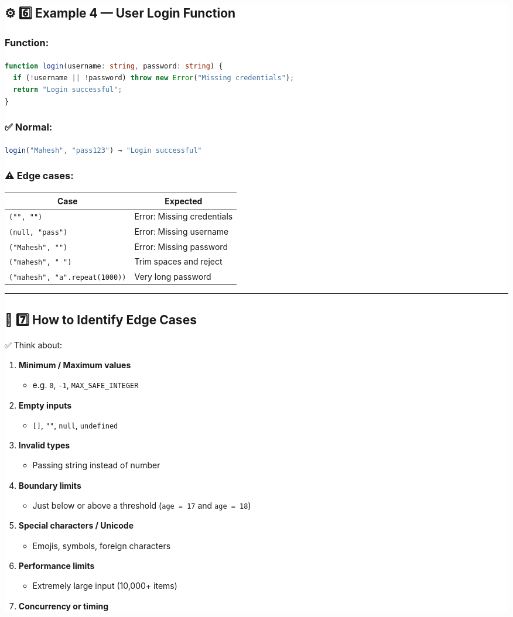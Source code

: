 
## ⚙️ **6️⃣ Example 4 — User Login Function**

### Function:

```ts
function login(username: string, password: string) {
  if (!username || !password) throw new Error("Missing credentials");
  return "Login successful";
}
```

### ✅ Normal:

```ts
login("Mahesh", "pass123") → "Login successful"
```

### ⚠️ Edge cases:

| Case                           | Expected                   |
| ------------------------------ | -------------------------- |
| `("", "")`                     | Error: Missing credentials |
| `(null, "pass")`               | Error: Missing username    |
| `("Mahesh", "")`               | Error: Missing password    |
| `("mahesh", " ")`              | Trim spaces and reject     |
| `("mahesh", "a".repeat(1000))` | Very long password         |

---

## 🧪 **7️⃣ How to Identify Edge Cases**

✅ Think about:

1. **Minimum / Maximum values**

   * e.g. `0`, `-1`, `MAX_SAFE_INTEGER`
2. **Empty inputs**

   * `[]`, `""`, `null`, `undefined`
3. **Invalid types**

   * Passing string instead of number
4. **Boundary limits**

   * Just below or above a threshold (`age = 17` and `age = 18`)
5. **Special characters / Unicode**

   * Emojis, symbols, foreign characters
6. **Performance limits**

   * Extremely large input (10,000+ items)
7. **Concurrency or timing**
